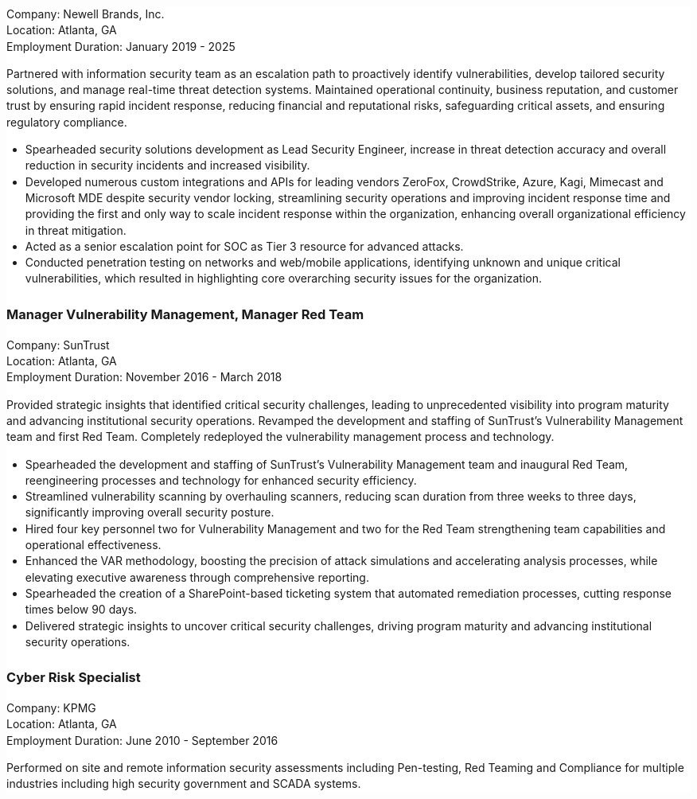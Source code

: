 Company: Newell Brands, Inc.  
Location: Atlanta, GA  
Employment Duration: January 2019 \- 2025

Partnered with information security team as an escalation path to proactively identify vulnerabilities, develop tailored security solutions, and manage real-time threat detection systems. Maintained operational continuity, business reputation, and customer trust by ensuring rapid incident response, reducing financial and reputational risks, safeguarding critical assets, and ensuring regulatory compliance.

* Spearheaded security solutions development as Lead Security Engineer, increase in threat detection accuracy and overall reduction in security incidents and increased visibility.  
* Developed numerous custom integrations and APIs for leading vendors ZeroFox, CrowdStrike, Azure, Kagi, Mimecast and Microsoft MDE despite security vendor locking, streamlining security operations and improving incident response time and providing the first and only way to scale incident response within the organization, enhancing overall organizational efficiency in threat mitigation.  
* Acted as a senior escalation point for SOC as Tier 3 resource for advanced attacks.  
* Conducted penetration testing on networks and web/mobile applications, identifying unknown and unique critical vulnerabilities, which resulted in highlighting core overarching security issues for the organization.

### Manager Vulnerability Management, Manager Red Team 

Company: SunTrust  
Location: Atlanta, GA  
Employment Duration: November 2016 \- March 2018

Provided strategic insights that identified critical security challenges, leading to unprecedented visibility into program maturity and advancing institutional security operations. Revamped the development and staffing of SunTrust’s Vulnerability Management team and first Red Team. Completely redeployed the vulnerability management process and technology.

* Spearheaded the development and staffing of SunTrust’s Vulnerability Management team and inaugural Red Team, reengineering processes and technology for enhanced security efficiency.  
* Streamlined vulnerability scanning by overhauling scanners, reducing scan duration from three weeks to three days, significantly improving overall security posture.  
* Hired four key personnel two for Vulnerability Management and two for the Red Team strengthening team capabilities and operational effectiveness.  
* Enhanced the VAR methodology, boosting the precision of attack simulations and accelerating analysis processes, while elevating executive awareness through comprehensive reporting.  
* Spearheaded the creation of a SharePoint-based ticketing system that automated remediation processes, cutting response times below 90 days.  
* Delivered strategic insights to uncover critical security challenges, driving program maturity and advancing institutional security operations.

### Cyber Risk Specialist

Company: KPMG  
Location: Atlanta, GA  
Employment Duration: June 2010 \- September 2016

Performed on site and remote information security assessments including Pen-testing, Red Teaming and Compliance for multiple industries including high security government and SCADA systems.
